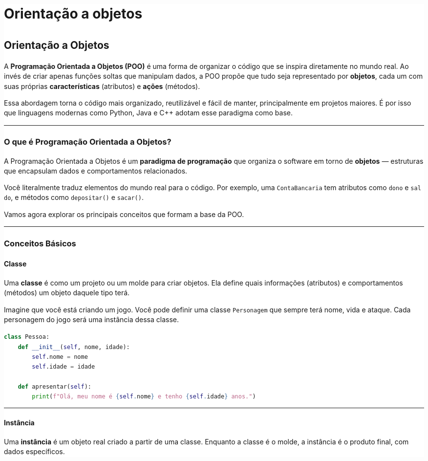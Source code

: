 # Orientação a objetos

## Orientação a Objetos

A **Programação Orientada a Objetos (POO)** é uma forma de organizar o código que se inspira diretamente no mundo real. Ao invés de criar apenas funções soltas que manipulam dados, a POO propõe que tudo seja representado por **objetos**, cada um com suas próprias **características** (atributos) e **ações** (métodos).

Essa abordagem torna o código mais organizado, reutilizável e fácil de manter, principalmente em projetos maiores. É por isso que linguagens modernas como Python, Java e C++ adotam esse paradigma como base.

***

### O que é Programação Orientada a Objetos?

A Programação Orientada a Objetos é um **paradigma de programação** que organiza o software em torno de **objetos** — estruturas que encapsulam dados e comportamentos relacionados.

Você literalmente traduz elementos do mundo real para o código. Por exemplo, uma `ContaBancaria` tem atributos como `dono` e `saldo`, e métodos como `depositar()` e `sacar()`.

Vamos agora explorar os principais conceitos que formam a base da POO.

***

### Conceitos Básicos

#### Classe

Uma **classe** é como um projeto ou um molde para criar objetos. Ela define quais informações (atributos) e comportamentos (métodos) um objeto daquele tipo terá.

Imagine que você está criando um jogo. Você pode definir uma classe `Personagem` que sempre terá nome, vida e ataque. Cada personagem do jogo será uma instância dessa classe.

```python
class Pessoa:
    def __init__(self, nome, idade):
        self.nome = nome
        self.idade = idade

    def apresentar(self):
        print(f"Olá, meu nome é {self.nome} e tenho {self.idade} anos.")
```

***

#### Instância

Uma **instância** é um objeto real criado a partir de uma classe. Enquanto a classe é o molde, a instância é o produto final, com dados específicos.
